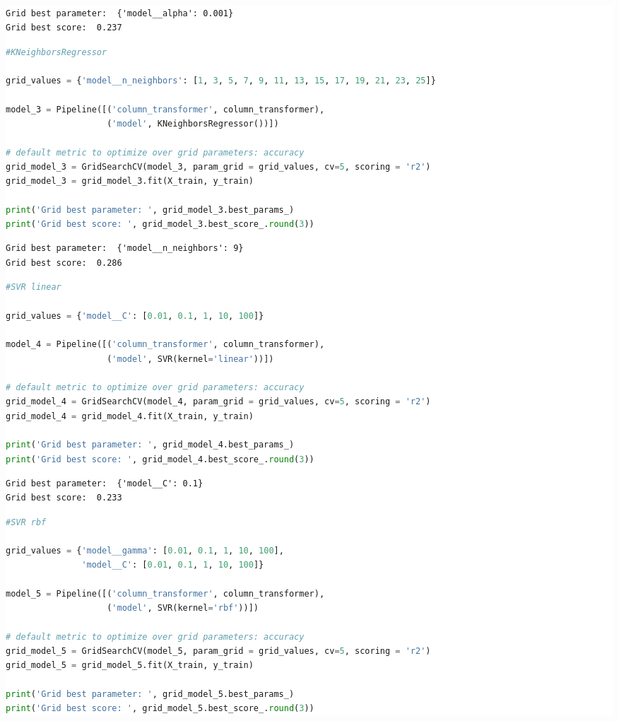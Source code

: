     Grid best parameter:  {'model__alpha': 0.001}
    Grid best score:  0.237
    


```python
#KNeighborsRegressor

grid_values = {'model__n_neighbors': [1, 3, 5, 7, 9, 11, 13, 15, 17, 19, 21, 23, 25]}

model_3 = Pipeline([('column_transformer', column_transformer),
                    ('model', KNeighborsRegressor())])

# default metric to optimize over grid parameters: accuracy
grid_model_3 = GridSearchCV(model_3, param_grid = grid_values, cv=5, scoring = 'r2')
grid_model_3 = grid_model_3.fit(X_train, y_train)

print('Grid best parameter: ', grid_model_3.best_params_)
print('Grid best score: ', grid_model_3.best_score_.round(3))
```

    Grid best parameter:  {'model__n_neighbors': 9}
    Grid best score:  0.286
    


```python
#SVR linear

grid_values = {'model__C': [0.01, 0.1, 1, 10, 100]}

model_4 = Pipeline([('column_transformer', column_transformer),
                    ('model', SVR(kernel='linear'))])

# default metric to optimize over grid parameters: accuracy
grid_model_4 = GridSearchCV(model_4, param_grid = grid_values, cv=5, scoring = 'r2')
grid_model_4 = grid_model_4.fit(X_train, y_train)

print('Grid best parameter: ', grid_model_4.best_params_)
print('Grid best score: ', grid_model_4.best_score_.round(3))
```

    Grid best parameter:  {'model__C': 0.1}
    Grid best score:  0.233
    


```python
#SVR rbf

grid_values = {'model__gamma': [0.01, 0.1, 1, 10, 100], 
               'model__C': [0.01, 0.1, 1, 10, 100]}

model_5 = Pipeline([('column_transformer', column_transformer),
                    ('model', SVR(kernel='rbf'))])

# default metric to optimize over grid parameters: accuracy
grid_model_5 = GridSearchCV(model_5, param_grid = grid_values, cv=5, scoring = 'r2')
grid_model_5 = grid_model_5.fit(X_train, y_train)

print('Grid best parameter: ', grid_model_5.best_params_)
print('Grid best score: ', grid_model_5.best_score_.round(3))
```
